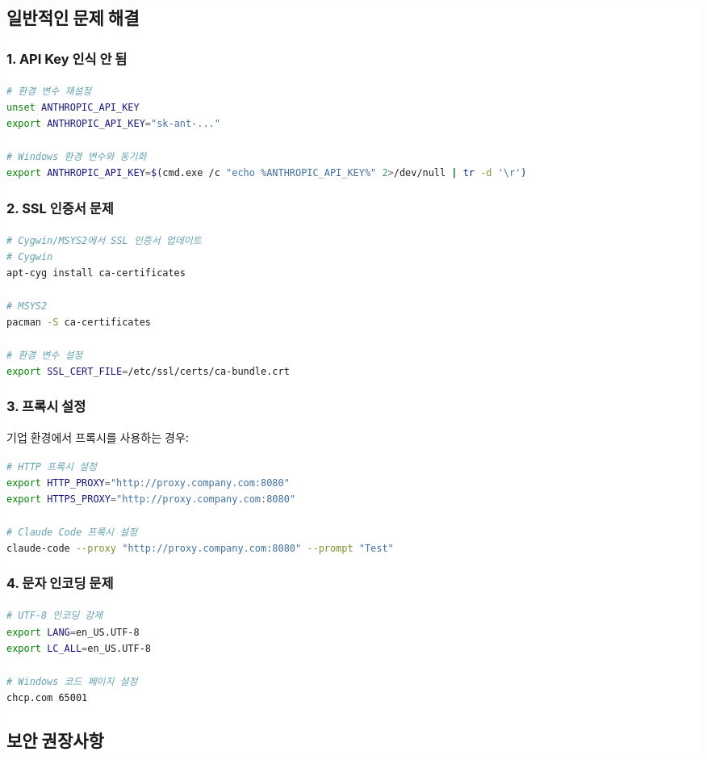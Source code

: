 ## 일반적인 문제 해결

### 1. API Key 인식 안 됨

```bash
# 환경 변수 재설정
unset ANTHROPIC_API_KEY
export ANTHROPIC_API_KEY="sk-ant-..."

# Windows 환경 변수와 동기화
export ANTHROPIC_API_KEY=$(cmd.exe /c "echo %ANTHROPIC_API_KEY%" 2>/dev/null | tr -d '\r')
```

### 2. SSL 인증서 문제

```bash
# Cygwin/MSYS2에서 SSL 인증서 업데이트
# Cygwin
apt-cyg install ca-certificates

# MSYS2
pacman -S ca-certificates

# 환경 변수 설정
export SSL_CERT_FILE=/etc/ssl/certs/ca-bundle.crt
```

### 3. 프록시 설정

기업 환경에서 프록시를 사용하는 경우:

```bash
# HTTP 프록시 설정
export HTTP_PROXY="http://proxy.company.com:8080"
export HTTPS_PROXY="http://proxy.company.com:8080"

# Claude Code 프록시 설정
claude-code --proxy "http://proxy.company.com:8080" --prompt "Test"
```

### 4. 문자 인코딩 문제

```bash
# UTF-8 인코딩 강제
export LANG=en_US.UTF-8
export LC_ALL=en_US.UTF-8

# Windows 코드 페이지 설정
chcp.com 65001
```

## 보안 권장사항
